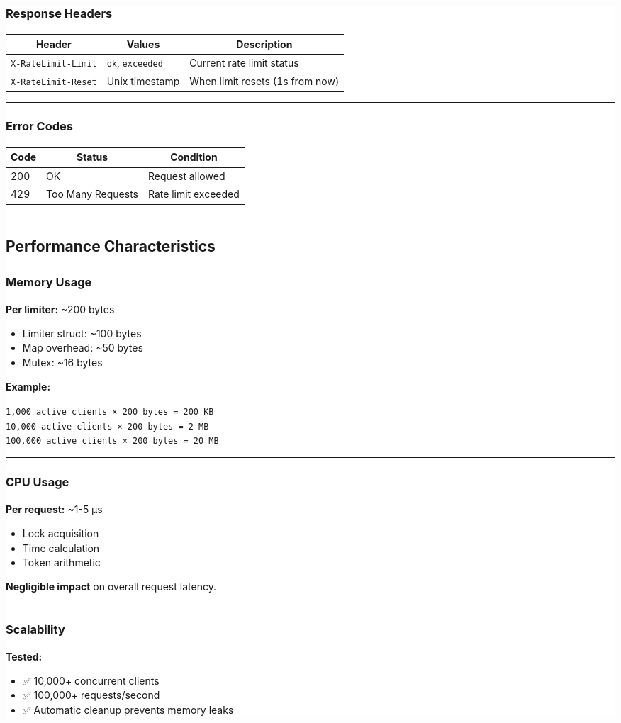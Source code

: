 
### Response Headers

| Header | Values | Description |
|--------|--------|-------------|
| `X-RateLimit-Limit` | `ok`, `exceeded` | Current rate limit status |
| `X-RateLimit-Reset` | Unix timestamp | When limit resets (1s from now) |

---

### Error Codes

| Code | Status | Condition |
|------|--------|-----------|
| 200 | OK | Request allowed |
| 429 | Too Many Requests | Rate limit exceeded |

---

## Performance Characteristics

### Memory Usage

**Per limiter:** ~200 bytes
- Limiter struct: ~100 bytes
- Map overhead: ~50 bytes
- Mutex: ~16 bytes

**Example:**
```
1,000 active clients × 200 bytes = 200 KB
10,000 active clients × 200 bytes = 2 MB
100,000 active clients × 200 bytes = 20 MB
```

---

### CPU Usage

**Per request:** ~1-5 µs
- Lock acquisition
- Time calculation
- Token arithmetic

**Negligible impact** on overall request latency.

---

### Scalability

**Tested:**
- ✅ 10,000+ concurrent clients
- ✅ 100,000+ requests/second
- ✅ Automatic cleanup prevents memory leaks
